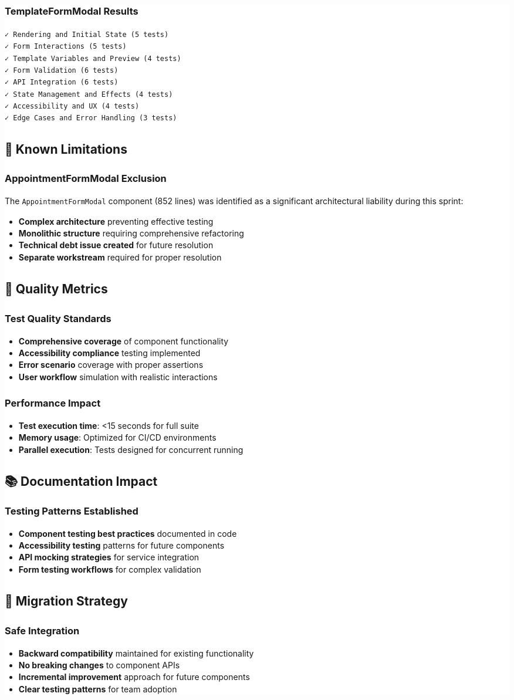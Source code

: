 ### TemplateFormModal Results
```
✓ Rendering and Initial State (5 tests)
✓ Form Interactions (5 tests)
✓ Template Variables and Preview (4 tests)
✓ Form Validation (6 tests)
✓ API Integration (6 tests)
✓ State Management and Effects (4 tests)
✓ Accessibility and UX (4 tests)
✓ Edge Cases and Error Handling (3 tests)
```

## 🚫 Known Limitations

### AppointmentFormModal Exclusion
The `AppointmentFormModal` component (852 lines) was identified as a significant architectural liability during this sprint:

- **Complex architecture** preventing effective testing
- **Monolithic structure** requiring comprehensive refactoring
- **Technical debt issue created** for future resolution
- **Separate workstream** required for proper resolution

## 🎯 Quality Metrics

### Test Quality Standards
- **Comprehensive coverage** of component functionality
- **Accessibility compliance** testing implemented
- **Error scenario** coverage with proper assertions
- **User workflow** simulation with realistic interactions

### Performance Impact
- **Test execution time**: <15 seconds for full suite
- **Memory usage**: Optimized for CI/CD environments
- **Parallel execution**: Tests designed for concurrent running

## 📚 Documentation Impact

### Testing Patterns Established
- **Component testing best practices** documented in code
- **Accessibility testing** patterns for future components
- **API mocking strategies** for service integration
- **Form testing workflows** for complex validation

## 🔄 Migration Strategy

### Safe Integration
- **Backward compatibility** maintained for existing functionality
- **No breaking changes** to component APIs
- **Incremental improvement** approach for future components
- **Clear testing patterns** for team adoption
